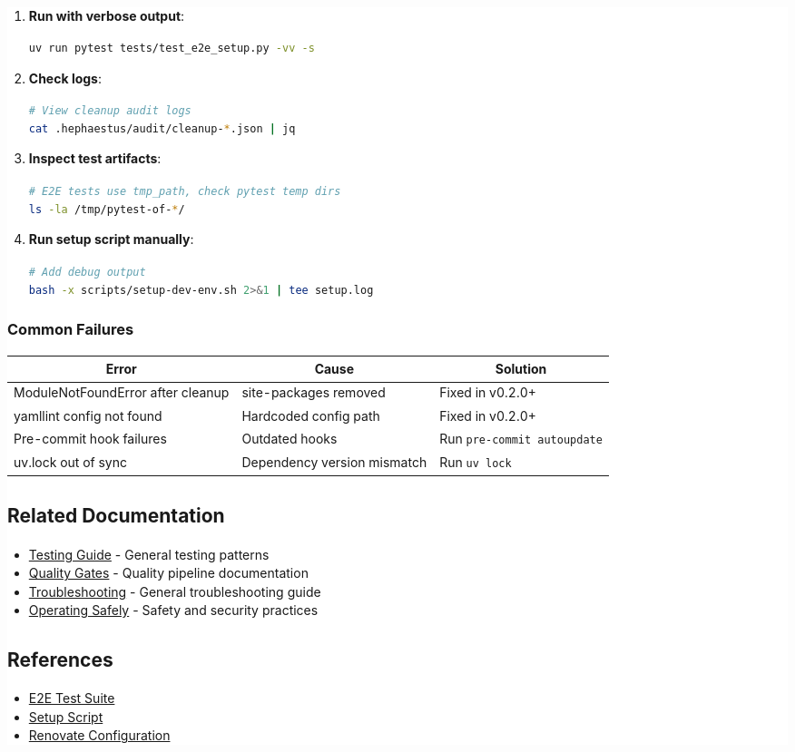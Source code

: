 1. **Run with verbose output**:

   ```bash
   uv run pytest tests/test_e2e_setup.py -vv -s
   ```

2. **Check logs**:

   ```bash
   # View cleanup audit logs
   cat .hephaestus/audit/cleanup-*.json | jq
   ```

3. **Inspect test artifacts**:

   ```bash
   # E2E tests use tmp_path, check pytest temp dirs
   ls -la /tmp/pytest-of-*/
   ```

4. **Run setup script manually**:
   ```bash
   # Add debug output
   bash -x scripts/setup-dev-env.sh 2>&1 | tee setup.log
   ```

### Common Failures

| Error                             | Cause                       | Solution                    |
| --------------------------------- | --------------------------- | --------------------------- |
| ModuleNotFoundError after cleanup | site-packages removed       | Fixed in v0.2.0+            |
| yamllint config not found         | Hardcoded config path       | Fixed in v0.2.0+            |
| Pre-commit hook failures          | Outdated hooks              | Run `pre-commit autoupdate` |
| uv.lock out of sync               | Dependency version mismatch | Run `uv lock`               |

## Related Documentation

- [Testing Guide](/how-to/./testing/) - General testing patterns
- [Quality Gates](/how-to/./quality-gates/) - Quality pipeline documentation
- [Troubleshooting](/how-to/./troubleshooting/) - General troubleshooting guide
- [Operating Safely](/how-to/./operating-safely/) - Safety and security practices

## References

- [E2E Test Suite](../../tests/test_e2e_setup.py)
- [Setup Script](../../scripts/setup-dev-env.sh)
- [Renovate Configuration](../../renovate.json)
